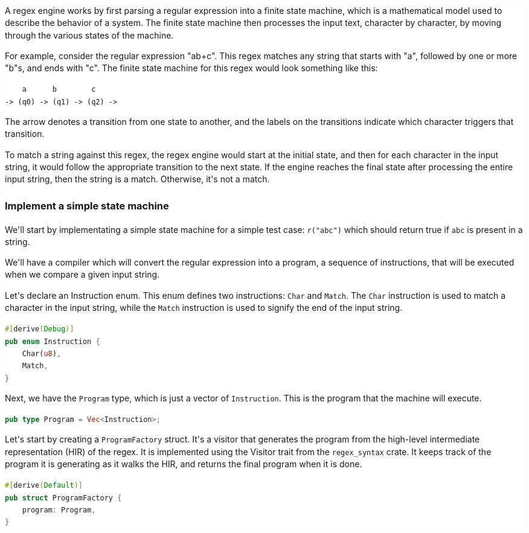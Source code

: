 A regex engine works by first parsing a regular expression into a finite state machine, which is a mathematical model used to describe the behavior of a system. The finite state machine then processes the input text, character by character, by moving through the various states of the machine.

For example, consider the regular expression "ab+c". This regex matches any string that starts with "a", followed by one or more "b"s, and ends with "c". The finite state machine for this regex would look something like this:

```
    a      b        c
-> (q0) -> (q1) -> (q2) ->
```

The arrow denotes a transition from one state to another, and the labels on the transitions indicate which character triggers that transition.

To match a string against this regex, the regex engine would start at the initial state, and then for each character in the input string, it would follow the appropriate transition to the next state. If the engine reaches the final state after processing the entire input string, then the string is a match. Otherwise, it's not a match.

### Implement a simple state machine

We'll start by implementating a simple state machine for a simple test case: `r("abc")` which should return true if `abc` is present in a string.

We'll have a compiler which will convert the regular expression into a program, a sequence of instructions, that will be executed when we compare a given input string.

Let's declare an Instruction enum. This enum defines two instructions: `Char` and `Match`. The `Char` instruction is used to match a character in the input string, while the `Match` instruction is used to signify the end of the input string.

```rust
#[derive(Debug)]
pub enum Instruction {
    Char(u8),
    Match,
}
```

Next, we have the `Program` type, which is just a vector of `Instruction`. This is the program that the machine will execute.

```rust
pub type Program = Vec<Instruction>;
```

Let's start by creating a `ProgramFactory` struct. It's a visitor that generates the program from the high-level intermediate representation (HIR) of the regex. It is implemented using the Visitor trait from the `regex_syntax` crate. It keeps track of the program it is generating as it walks the HIR, and returns the final program when it is done.

```rust
#[derive(Default)]
pub struct ProgramFactory {
    program: Program,
}
```
